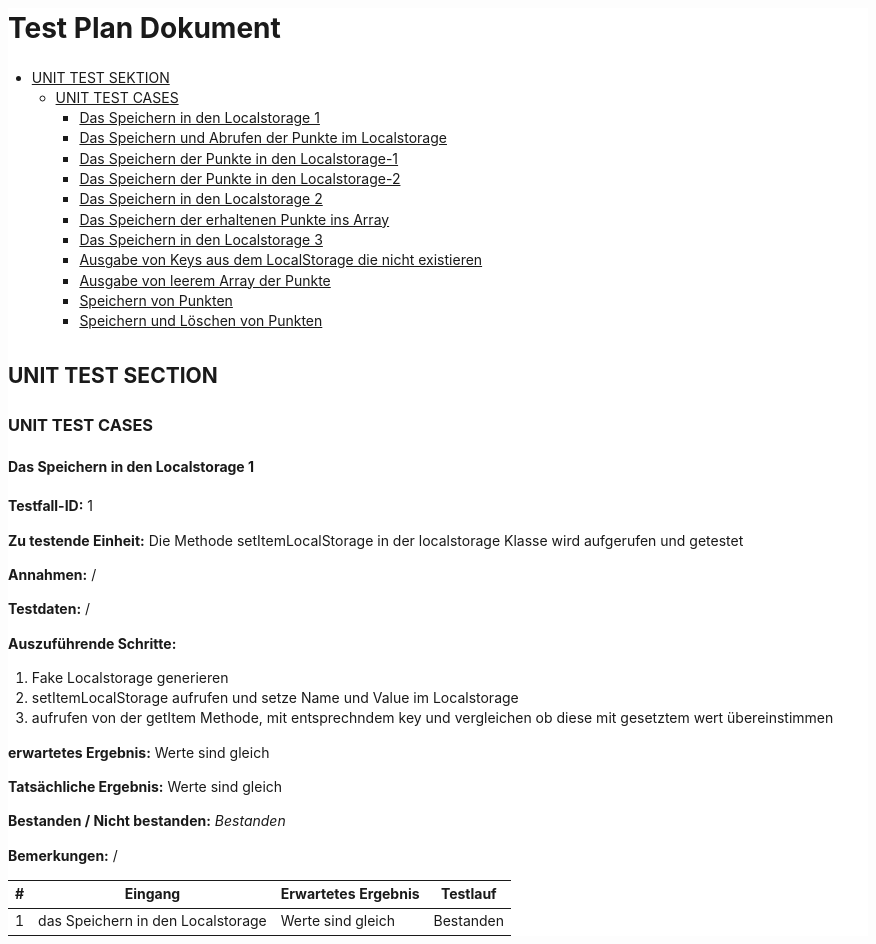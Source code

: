# Test Plan Dokument

- [UNIT TEST SEKTION](#unit-test-section)
  - [UNIT TEST CASES](#unit-test-cases)
    - [Das Speichern in den Localstorage 1](#Das-Speichern-in-den-Localstorage-1)
    - [Das Speichern und Abrufen der Punkte im Localstorage](#Das-Speichern-und-Abrufen-der-Punkte-in-den-Localstorage)
    - [Das Speichern der Punkte in den Localstorage-1](#Das-Speichern-der-Punkte-in-den-Localstorage-1)
    - [Das Speichern der Punkte in den Localstorage-2](#Das-Speichern-der-Punkte-in-den-Localstorage-2)
    - [Das Speichern in den Localstorage 2](#Das-Speichern-in-den-Localstorage-2)
    - [Das Speichern der erhaltenen Punkte ins Array](#Das-Speichern-der-erhaltenen-Punkte-ins-Array)
    - [Das Speichern in den Localstorage 3](#Das-Speichern-in-den-Localstorage-3)
    - [Ausgabe von Keys aus dem LocalStorage die nicht existieren](#Ausgabe-von-Keys-aus-dem-LocalStorage-die-nicht-existieren)
    - [Ausgabe von leerem Array der Punkte](#Ausgabe-von-leerem-Array-der-Punkte)
    - [Speichern von Punkten](#Speichern-von-Punkten)
    - [Speichern und Löschen von Punkten](#Speichern-und-Löschen-von-Punkten)


     

## UNIT TEST SECTION

### UNIT TEST CASES

#### Das Speichern in den Localstorage 1

**Testfall-ID:** 1

**Zu testende Einheit:** Die Methode setItemLocalStorage in der localstorage Klasse wird aufgerufen und getestet

**Annahmen:** /

**Testdaten:** /

**Auszuführende Schritte:**
1. Fake Localstorage generieren
2. setItemLocalStorage aufrufen und setze Name und Value im Localstorage
3. aufrufen von der getItem Methode, mit entsprechndem key und vergleichen ob diese mit gesetztem wert übereinstimmen

**erwartetes Ergebnis:** Werte sind gleich

**Tatsächliche Ergebnis:** Werte sind gleich

**Bestanden / Nicht bestanden:** *Bestanden*

**Bemerkungen:** /

| \#  | Eingang | Erwartetes Ergebnis | Testlauf |
| --- | ----- | ---------------- | ---- |
| 1 | das Speichern in den Localstorage | Werte sind gleich | Bestanden |

